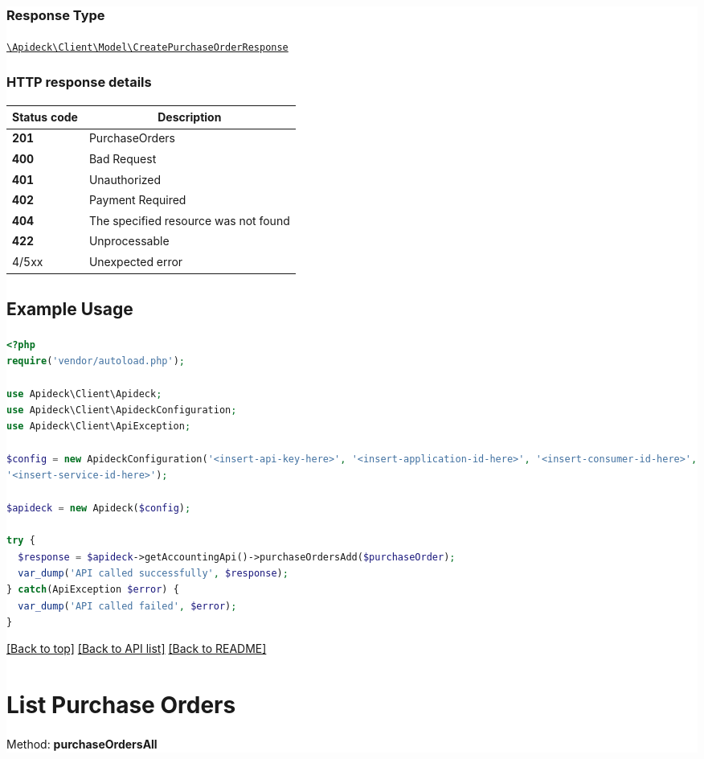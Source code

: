 

### Response Type

[`\Apideck\Client\Model\CreatePurchaseOrderResponse`](../models/\Apideck\Client\Model\CreatePurchaseOrderResponse.md)



### HTTP response details
| Status code | Description |
|-------------|-------------|
**201** | PurchaseOrders | 
**400** | Bad Request | 
**401** | Unauthorized | 
**402** | Payment Required | 
**404** | The specified resource was not found | 
**422** | Unprocessable | 
4/5xx | Unexpected error | 


## Example Usage

```php
<?php
require('vendor/autoload.php');

use Apideck\Client\Apideck;
use Apideck\Client\ApideckConfiguration;
use Apideck\Client\ApiException;

$config = new ApideckConfiguration('<insert-api-key-here>', '<insert-application-id-here>', '<insert-consumer-id-here>', '<insert-service-id-here>');

$apideck = new Apideck($config);

try {
  $response = $apideck->getAccountingApi()->purchaseOrdersAdd($purchaseOrder);
  var_dump('API called successfully', $response);
} catch(ApiException $error) {
  var_dump('API called failed', $error);
}

```


[[Back to top]](#) [[Back to API list]](../../../../README.md#documentation-for-api-endpoints) [[Back to README]](../../../../README.md)

<a name="purchaseOrdersAll"></a>
# List Purchase Orders


Method: **purchaseOrdersAll**

